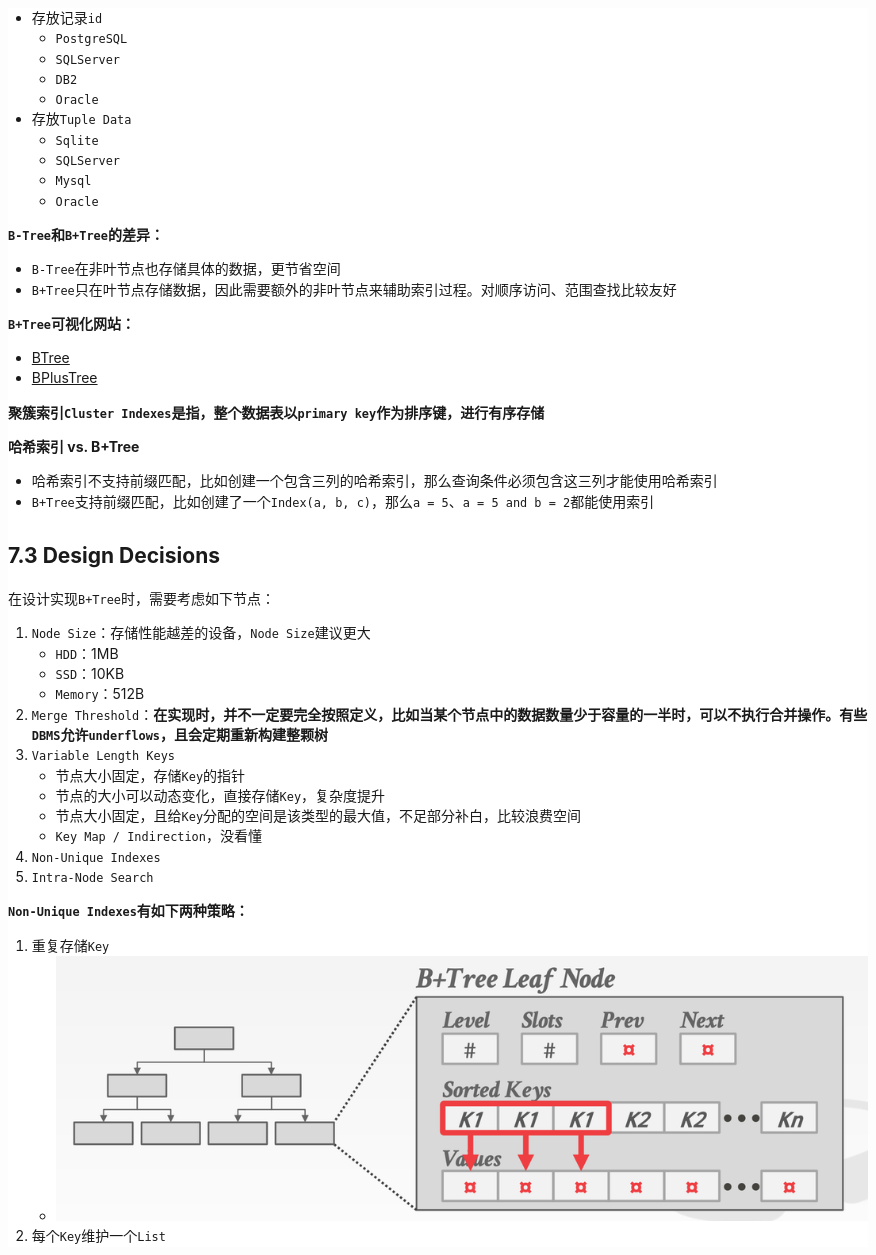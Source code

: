 * 存放记录`id`
    * `PostgreSQL`
    * `SQLServer`
    * `DB2`
    * `Oracle`
* 存放`Tuple Data`
    * `Sqlite`
    * `SQLServer`
    * `Mysql`
    * `Oracle`

**`B-Tree`和`B+Tree`的差异：**

* `B-Tree`在非叶节点也存储具体的数据，更节省空间
* `B+Tree`只在叶节点存储数据，因此需要额外的非叶节点来辅助索引过程。对顺序访问、范围查找比较友好

**`B+Tree`可视化网站：**

* [BTree](https://www.cs.usfca.edu/~galles/visualization/BTree.html)
* [BPlusTree](https://www.cs.usfca.edu/~galles/visualization/BPlusTree.html)

**聚簇索引`Cluster Indexes`是指，整个数据表以`primary key`作为排序键，进行有序存储**

**哈希索引 vs. B+Tree**

* 哈希索引不支持前缀匹配，比如创建一个包含三列的哈希索引，那么查询条件必须包含这三列才能使用哈希索引
* `B+Tree`支持前缀匹配，比如创建了一个`Index(a, b, c)`，那么`a = 5`、`a = 5 and b = 2`都能使用索引

## 7.3 Design Decisions

在设计实现`B+Tree`时，需要考虑如下节点：

1. `Node Size`：存储性能越差的设备，`Node Size`建议更大
    * `HDD`：1MB
    * `SSD`：10KB
    * `Memory`：512B
1. `Merge Threshold`：**在实现时，并不一定要完全按照定义，比如当某个节点中的数据数量少于容量的一半时，可以不执行合并操作。有些`DBMS`允许`underflows`，且会定期重新构建整颗树**
1. `Variable Length Keys`
    * 节点大小固定，存储`Key`的指针
    * 节点的大小可以动态变化，直接存储`Key`，复杂度提升
    * 节点大小固定，且给`Key`分配的空间是该类型的最大值，不足部分补白，比较浪费空间
    * `Key Map / Indirection`，没看懂
1. `Non-Unique Indexes`
1. `Intra-Node Search`

**`Non-Unique Indexes`有如下两种策略：**

1. 重复存储`Key`
    * ![7-1](/images/Database-System/7-1.png)
1. 每个`Key`维护一个`List`